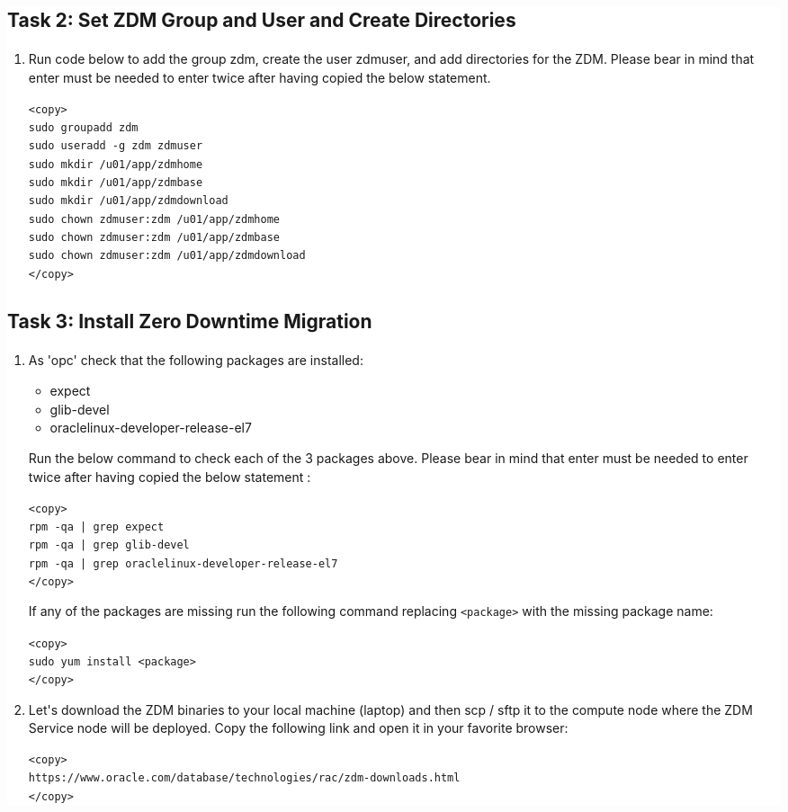 ## **Task 2: Set ZDM Group and User and Create Directories**
1. Run code below to add the group zdm, create the user zdmuser, and add directories for the ZDM. Please bear in mind that enter must be needed to enter twice after having copied the below statement. 

    ```
    <copy>
    sudo groupadd zdm
    sudo useradd -g zdm zdmuser
    sudo mkdir /u01/app/zdmhome
    sudo mkdir /u01/app/zdmbase
    sudo mkdir /u01/app/zdmdownload
    sudo chown zdmuser:zdm /u01/app/zdmhome
    sudo chown zdmuser:zdm /u01/app/zdmbase
    sudo chown zdmuser:zdm /u01/app/zdmdownload
    </copy>
    ```

## **Task 3: Install Zero Downtime Migration**
1. As 'opc' check that the following packages are installed:
    * expect
    * glib-devel
    * oraclelinux-developer-release-el7

    Run the below command to check each of the 3 packages above. Please bear in mind that enter must be needed to enter twice after having copied the below statement :

    ```
    <copy>
    rpm -qa | grep expect
    rpm -qa | grep glib-devel
    rpm -qa | grep oraclelinux-developer-release-el7
    </copy>
    ```

    If any of the packages are missing run the following command replacing `<package>` with the missing package name:

    ```
    <copy>
    sudo yum install <package>
    </copy>
    ```


2. Let's download the ZDM binaries to your local machine (laptop) and then scp / sftp it to the compute node where the ZDM Service node will be deployed. Copy the following link and open it in your favorite browser:

    ```
    <copy>
    https://www.oracle.com/database/technologies/rac/zdm-downloads.html
    </copy>
    ```
